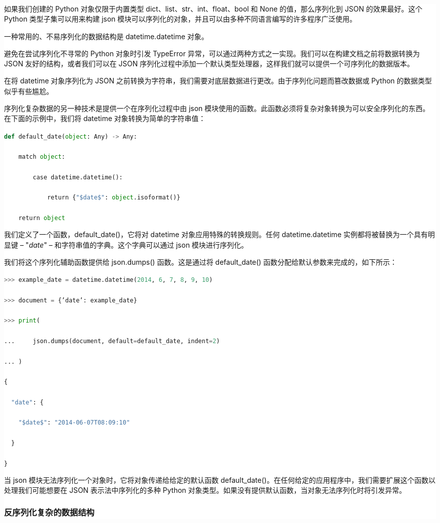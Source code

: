 如果我们创建的 Python 对象仅限于内置类型 dict、list、str、int、float、bool 和 None 的值，那么序列化到 JSON 的效果最好。这个 Python 类型子集可以用来构建 json 模块可以序列化的对象，并且可以由多种不同语言编写的许多程序广泛使用。

一种常用的、不易序列化的数据结构是 datetime.datetime 对象。

避免在尝试序列化不寻常的 Python 对象时引发 TypeError 异常，可以通过两种方式之一实现。我们可以在构建文档之前将数据转换为 JSON 友好的结构，或者我们可以在 JSON 序列化过程中添加一个默认类型处理器，这样我们就可以提供一个可序列化的数据版本。

在将 datetime 对象序列化为 JSON 之前转换为字符串，我们需要对底层数据进行更改。由于序列化问题而篡改数据或 Python 的数据类型似乎有些尴尬。

序列化复杂数据的另一种技术是提供一个在序列化过程中由 json 模块使用的函数。此函数必须将复杂对象转换为可以安全序列化的东西。在下面的示例中，我们将 datetime 对象转换为简单的字符串值：

```py
def default_date(object: Any) -> Any: 

    match object: 

        case datetime.datetime(): 

            return {"$date$": object.isoformat()} 

    return object
```

我们定义了一个函数，default_date()，它将对 datetime 对象应用特殊的转换规则。任何 datetime.datetime 实例都将被替换为一个具有明显键 – "$date$" – 和字符串值的字典。这个字典可以通过 json 模块进行序列化。

我们将这个序列化辅助函数提供给 json.dumps() 函数。这是通过将 default_date() 函数分配给默认参数来完成的，如下所示：

```py
>>> example_date = datetime.datetime(2014, 6, 7, 8, 9, 10) 

>>> document = {’date’: example_date} 

>>> print( 

...     json.dumps(document, default=default_date, indent=2) 

... ) 

{ 

  "date": { 

    "$date$": "2014-06-07T08:09:10" 

  } 

}
```

当 json 模块无法序列化一个对象时，它将对象传递给给定的默认函数 default_date()。在任何给定的应用程序中，我们需要扩展这个函数以处理我们可能想要在 JSON 表示法中序列化的多种 Python 对象类型。如果没有提供默认函数，当对象无法序列化时将引发异常。

### 反序列化复杂的数据结构
